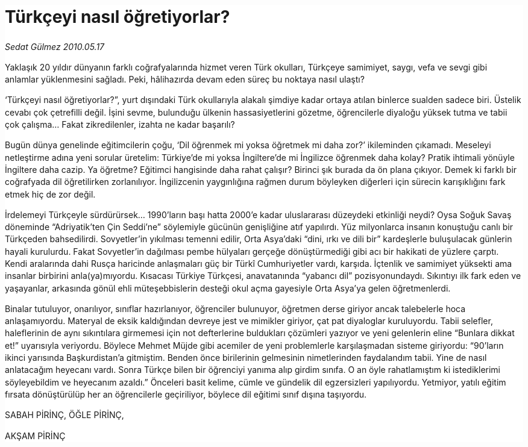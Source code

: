 # Türkçeyi nasıl öğretiyorlar?

*Sedat Gülmez 2010.05.17*

<font class="agenda2NewsSpot">
 Yaklaşık 20 yıldır dünyanın farklı coğrafyalarında hizmet veren Türk okulları, Türkçeye samimiyet, saygı, vefa ve sevgi gibi anlamlar yüklenmesini sağladı. Peki, hâlihazırda devam eden süreç bu noktaya nasıl ulaştı?
</font>
<font class="newsDetail">
 <p class="MsoNormal">
  ‘Türkçeyi nasıl öğretiyorlar?”, yurt dışındaki Türk okullarıyla alakalı şimdiye kadar ortaya atılan binlerce sualden sadece biri. Üstelik cevabı çok çetrefilli değil. İşini sevme, bulunduğu ülkenin hassasiyetlerini gözetme, öğrencilerle diyaloğu yüksek tutma ve tabii çok çalışma… Fakat zikredilenler, izahta ne kadar başarılı?
 </p>
 <p class="MsoNormal">
  Bugün dünya genelinde eğitimcilerin çoğu, ‘Dil öğrenmek mi yoksa öğretmek mi daha zor?’ ikileminden çıkamadı. Meseleyi netleştirme adına yeni sorular üretelim: Türkiye’de mi yoksa İngiltere’de mi İngilizce öğrenmek daha kolay? Pratik ihtimali yönüyle İngiltere daha cazip. Ya öğretme? Eğitimci hangisinde daha rahat çalışır? Birinci şık burada da ön plana çıkıyor. Demek ki farklı bir coğrafyada dil öğretilirken zorlanılıyor. İngilizcenin yaygınlığına rağmen durum böyleyken diğerleri için sürecin karışıklığını fark etmek hiç de zor değil.
 </p>
 <p class="MsoNormal">
  İrdelemeyi Türkçeyle sürdürürsek… 1990’ların başı hatta 2000’e kadar uluslararası düzeydeki etkinliği neydi? Oysa Soğuk Savaş döneminde “Adriyatik’ten Çin Seddi’ne” söylemiyle gücünün genişliğine atıf yapılırdı. Yüz milyonlarca insanın konuştuğu canlı bir Türkçeden bahsedilirdi. Sovyetler’in yıkılması temenni edilir, Orta Asya’daki “dini, ırkı ve dili bir” kardeşlerle buluşulacak günlerin hayali kurulurdu. Fakat Sovyetler’in dağılması pembe hülyaları gerçeğe dönüştürmediği gibi acı bir hakikati de yüzlere çarptı. Kendi aralarında dahi Rusça haricinde anlaşmaları güç bir Türkî Cumhuriyetler vardı, karşıda. İçtenlik ve samimiyet yüksekti ama insanlar birbirini anla(ya)mıyordu. Kısacası Türkiye Türkçesi, anavatanında “yabancı dil” pozisyonundaydı. Sıkıntıyı ilk fark eden ve yaşayanlar, arkasında gönül ehli müteşebbislerin desteği okul açma gayesiyle Orta Asya’ya gelen öğretmenlerdi.
 </p>
 <p class="MsoNormal">
  Binalar tutuluyor, onarılıyor, sınıflar hazırlanıyor, öğrenciler bulunuyor, öğretmen derse giriyor ancak talebelerle hoca anlaşamıyordu. Materyal de eksik kaldığından devreye jest ve mimikler giriyor, çat pat diyaloglar kuruluyordu. Tabii selefler, haleflerinin de aynı sıkıntılara girmemesi için not defterlerine buldukları çözümleri yazıyor ve yeni gelenlerin eline “Bunlara dikkat et!” uyarısıyla veriyordu. Böylece Mehmet Müjde gibi acemiler de yeni problemlerle karşılaşmadan sisteme giriyordu: “90’ların ikinci yarısında Başkurdistan’a gitmiştim. Benden önce birilerinin gelmesinin nimetlerinden faydalandım tabii. Yine de nasıl anlatacağım heyecanı vardı. Sonra Türkçe bilen bir öğrenciyi yanıma alıp girdim sınıfa. O an öyle rahatlamıştım ki istediklerimi söyleyebildim ve heyecanım azaldı.” Önceleri basit kelime, cümle ve gündelik dil egzersizleri yapılıyordu. Yetmiyor, yatılı eğitim fırsata dönüştürülüp her an öğrencilerle geçiriliyor, böylece dil eğitimi sınıf dışına taşıyordu.
 </p>
 <p class="MsoNormal">
  SABAH PİRİNÇ, ÖĞLE PİRİNÇ,
 </p>
 <p class="MsoNormal">
  AKŞAM PİRİNÇ
 </p>
 <p class="MsoNormal">